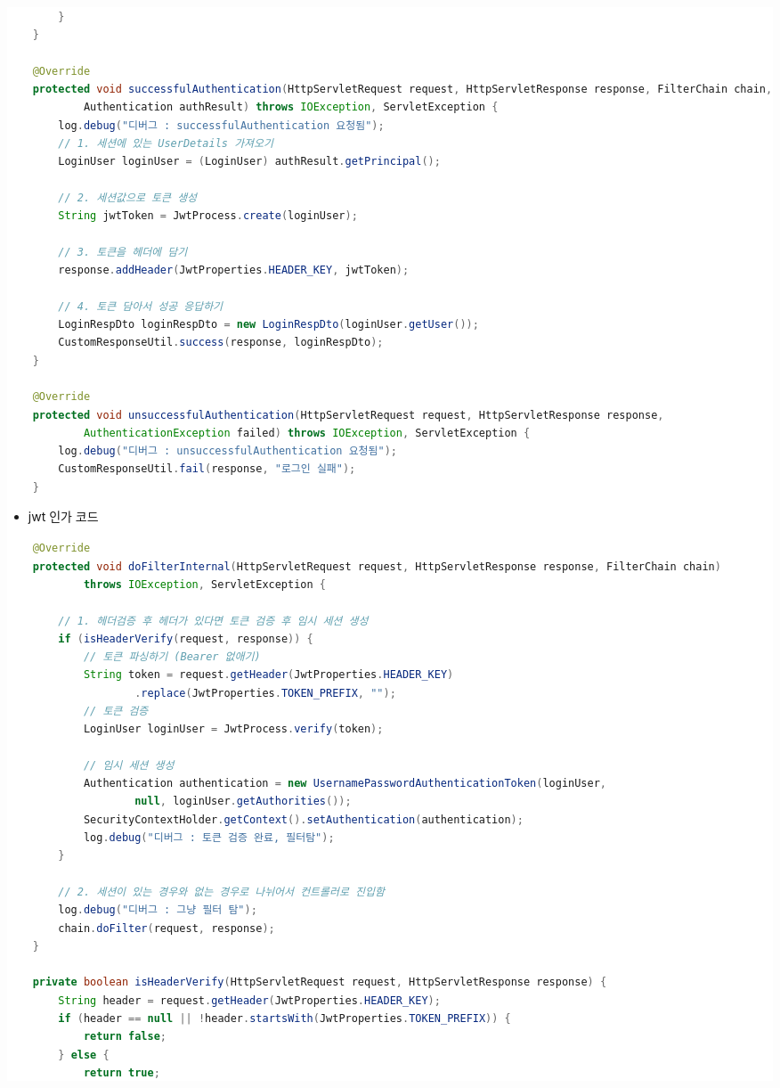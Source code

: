 ```java
        }
    }

    @Override
    protected void successfulAuthentication(HttpServletRequest request, HttpServletResponse response, FilterChain chain,
            Authentication authResult) throws IOException, ServletException {
        log.debug("디버그 : successfulAuthentication 요청됨");
        // 1. 세션에 있는 UserDetails 가져오기
        LoginUser loginUser = (LoginUser) authResult.getPrincipal();

        // 2. 세션값으로 토큰 생성
        String jwtToken = JwtProcess.create(loginUser);

        // 3. 토큰을 헤더에 담기
        response.addHeader(JwtProperties.HEADER_KEY, jwtToken);

        // 4. 토큰 담아서 성공 응답하기
        LoginRespDto loginRespDto = new LoginRespDto(loginUser.getUser());
        CustomResponseUtil.success(response, loginRespDto);
    }

    @Override
    protected void unsuccessfulAuthentication(HttpServletRequest request, HttpServletResponse response,
            AuthenticationException failed) throws IOException, ServletException {
        log.debug("디버그 : unsuccessfulAuthentication 요청됨");
        CustomResponseUtil.fail(response, "로그인 실패");
    }
```
- jwt 인가 코드
```java
    @Override
    protected void doFilterInternal(HttpServletRequest request, HttpServletResponse response, FilterChain chain)
            throws IOException, ServletException {

        // 1. 헤더검증 후 헤더가 있다면 토큰 검증 후 임시 세션 생성
        if (isHeaderVerify(request, response)) {
            // 토큰 파싱하기 (Bearer 없애기)
            String token = request.getHeader(JwtProperties.HEADER_KEY)
                    .replace(JwtProperties.TOKEN_PREFIX, "");
            // 토큰 검증
            LoginUser loginUser = JwtProcess.verify(token);

            // 임시 세션 생성
            Authentication authentication = new UsernamePasswordAuthenticationToken(loginUser,
                    null, loginUser.getAuthorities());
            SecurityContextHolder.getContext().setAuthentication(authentication);
            log.debug("디버그 : 토큰 검증 완료, 필터탐");
        }

        // 2. 세션이 있는 경우와 없는 경우로 나뉘어서 컨트롤러로 진입함
        log.debug("디버그 : 그냥 필터 탐");
        chain.doFilter(request, response);
    }

    private boolean isHeaderVerify(HttpServletRequest request, HttpServletResponse response) {
        String header = request.getHeader(JwtProperties.HEADER_KEY);
        if (header == null || !header.startsWith(JwtProperties.TOKEN_PREFIX)) {
            return false;
        } else {
            return true;
```